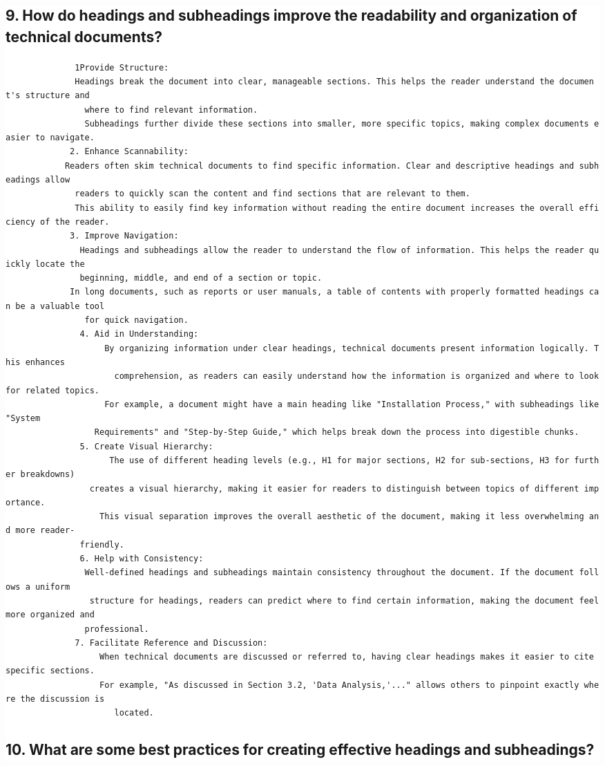 
## 9. How do headings and subheadings improve the readability and organization of technical documents?

                  1Provide Structure:
                  Headings break the document into clear, manageable sections. This helps the reader understand the document's structure and 
                    where to find relevant information.
                    Subheadings further divide these sections into smaller, more specific topics, making complex documents easier to navigate.
                 2. Enhance Scannability:
                Readers often skim technical documents to find specific information. Clear and descriptive headings and subheadings allow 
                  readers to quickly scan the content and find sections that are relevant to them.
                  This ability to easily find key information without reading the entire document increases the overall efficiency of the reader.
                 3. Improve Navigation:
                   Headings and subheadings allow the reader to understand the flow of information. This helps the reader quickly locate the 
                   beginning, middle, and end of a section or topic.
                 In long documents, such as reports or user manuals, a table of contents with properly formatted headings can be a valuable tool 
                    for quick navigation.
                   4. Aid in Understanding:
                        By organizing information under clear headings, technical documents present information logically. This enhances 
                          comprehension, as readers can easily understand how the information is organized and where to look for related topics.
                        For example, a document might have a main heading like "Installation Process," with subheadings like "System 
                      Requirements" and "Step-by-Step Guide," which helps break down the process into digestible chunks.
                   5. Create Visual Hierarchy:
                         The use of different heading levels (e.g., H1 for major sections, H2 for sub-sections, H3 for further breakdowns) 
                     creates a visual hierarchy, making it easier for readers to distinguish between topics of different importance.
                       This visual separation improves the overall aesthetic of the document, making it less overwhelming and more reader- 
                   friendly.
                   6. Help with Consistency:
                    Well-defined headings and subheadings maintain consistency throughout the document. If the document follows a uniform 
                     structure for headings, readers can predict where to find certain information, making the document feel more organized and 
                    professional.
                  7. Facilitate Reference and Discussion:
                       When technical documents are discussed or referred to, having clear headings makes it easier to cite specific sections. 
                       For example, "As discussed in Section 3.2, 'Data Analysis,'..." allows others to pinpoint exactly where the discussion is 
                          located.
## 10. What are some best practices for creating effective headings and subheadings?
